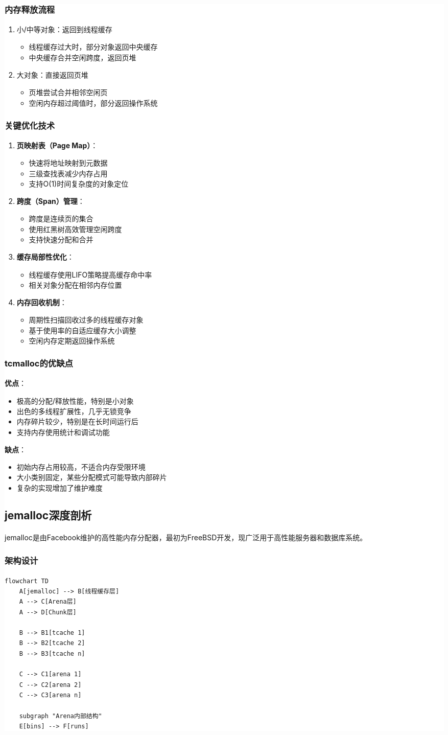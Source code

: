 ### 内存释放流程

1. 小/中等对象：返回到线程缓存
   - 线程缓存过大时，部分对象返回中央缓存
   - 中央缓存合并空闲跨度，返回页堆

2. 大对象：直接返回页堆
   - 页堆尝试合并相邻空闲页
   - 空闲内存超过阈值时，部分返回操作系统

### 关键优化技术

1. **页映射表（Page Map）**：
   - 快速将地址映射到元数据
   - 三级查找表减少内存占用
   - 支持O(1)时间复杂度的对象定位

2. **跨度（Span）管理**：
   - 跨度是连续页的集合
   - 使用红黑树高效管理空闲跨度
   - 支持快速分配和合并

3. **缓存局部性优化**：
   - 线程缓存使用LIFO策略提高缓存命中率
   - 相关对象分配在相邻内存位置

4. **内存回收机制**：
   - 周期性扫描回收过多的线程缓存对象
   - 基于使用率的自适应缓存大小调整
   - 空闲内存定期返回操作系统

### tcmalloc的优缺点

**优点**：
- 极高的分配/释放性能，特别是小对象
- 出色的多线程扩展性，几乎无锁竞争
- 内存碎片较少，特别是在长时间运行后
- 支持内存使用统计和调试功能

**缺点**：
- 初始内存占用较高，不适合内存受限环境
- 大小类别固定，某些分配模式可能导致内部碎片
- 复杂的实现增加了维护难度

## jemalloc深度剖析

jemalloc是由Facebook维护的高性能内存分配器，最初为FreeBSD开发，现广泛用于高性能服务器和数据库系统。

### 架构设计

```mermaid
flowchart TD
    A[jemalloc] --> B[线程缓存层]
    A --> C[Arena层]
    A --> D[Chunk层]
    
    B --> B1[tcache 1]
    B --> B2[tcache 2]
    B --> B3[tcache n]
    
    C --> C1[arena 1]
    C --> C2[arena 2]
    C --> C3[arena n]
    
    subgraph "Arena内部结构"
    E[bins] --> F[runs]
```